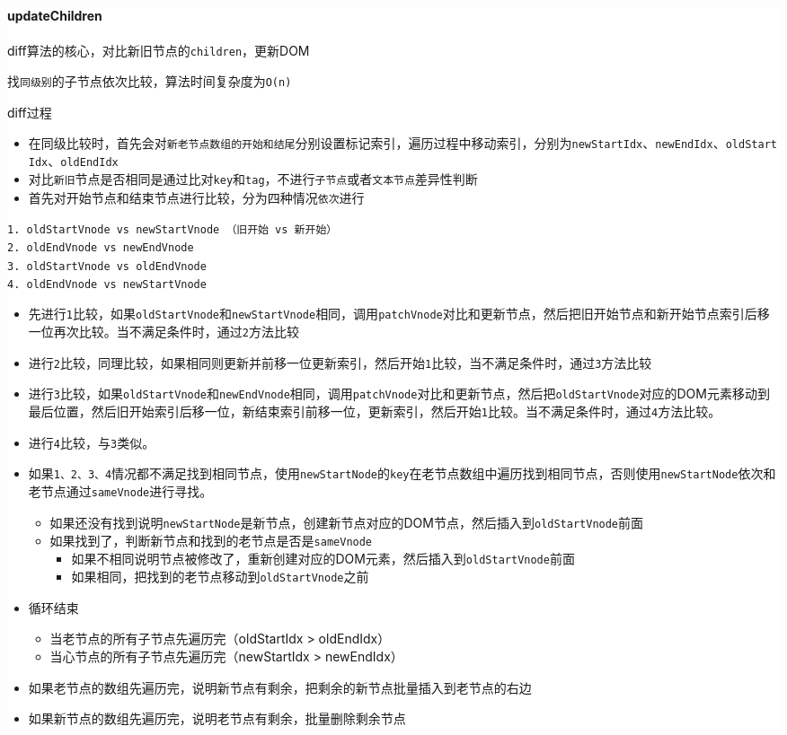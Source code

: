 #### updateChildren

diff算法的核心，对比新旧节点的`children`，更新DOM  

找`同级别`的子节点依次比较，算法时间复杂度为`O(n)`  

diff过程 

- 在同级比较时，首先会对`新老节点数组的开始和结尾`分别设置标记索引，遍历过程中移动索引，分别为`newStartIdx`、`newEndIdx`、`oldStartIdx`、`oldEndIdx`
- 对比`新旧`节点是否相同是通过比对`key`和`tag`，不进行`子节点`或者`文本节点`差异性判断
- 首先对开始节点和结束节点进行比较，分为四种情况`依次`进行
```
1. oldStartVnode vs newStartVnode （旧开始 vs 新开始）
2. oldEndVnode vs newEndVnode
3. oldStartVnode vs oldEndVnode
4. oldEndVnode vs newStartVnode
```
- 先进行`1`比较，如果`oldStartVnode`和`newStartVnode`相同，调用`patchVnode`对比和更新节点，然后把旧开始节点和新开始节点索引后移一位再次比较。当不满足条件时，通过`2`方法比较
- 进行`2`比较，同理比较，如果相同则更新并前移一位更新索引，然后开始`1`比较，当不满足条件时，通过`3`方法比较
- 进行`3`比较，如果`oldStartVnode`和`newEndVnode`相同，调用`patchVnode`对比和更新节点，然后把`oldStartVnode`对应的DOM元素移动到最后位置，然后旧开始索引后移一位，新结束索引前移一位，更新索引，然后开始`1`比较。当不满足条件时，通过`4`方法比较。
- 进行`4`比较，与`3`类似。
- 如果`1、2、3、4`情况都不满足找到相同节点，使用`newStartNode`的`key`在老节点数组中遍历找到相同节点，否则使用`newStartNode`依次和老节点通过`sameVnode`进行寻找。
    - 如果还没有找到说明`newStartNode`是新节点，创建新节点对应的DOM节点，然后插入到`oldStartVnode`前面
    - 如果找到了，判断新节点和找到的老节点是否是`sameVnode`
        - 如果不相同说明节点被修改了，重新创建对应的DOM元素，然后插入到`oldStartVnode`前面
        - 如果相同，把找到的老节点移动到`oldStartVnode`之前

- 循环结束
    - 当老节点的所有子节点先遍历完（oldStartIdx > oldEndIdx）
    - 当心节点的所有子节点先遍历完（newStartIdx > newEndIdx）
- 如果老节点的数组先遍历完，说明新节点有剩余，把剩余的新节点批量插入到老节点的右边
- 如果新节点的数组先遍历完，说明老节点有剩余，批量删除剩余节点